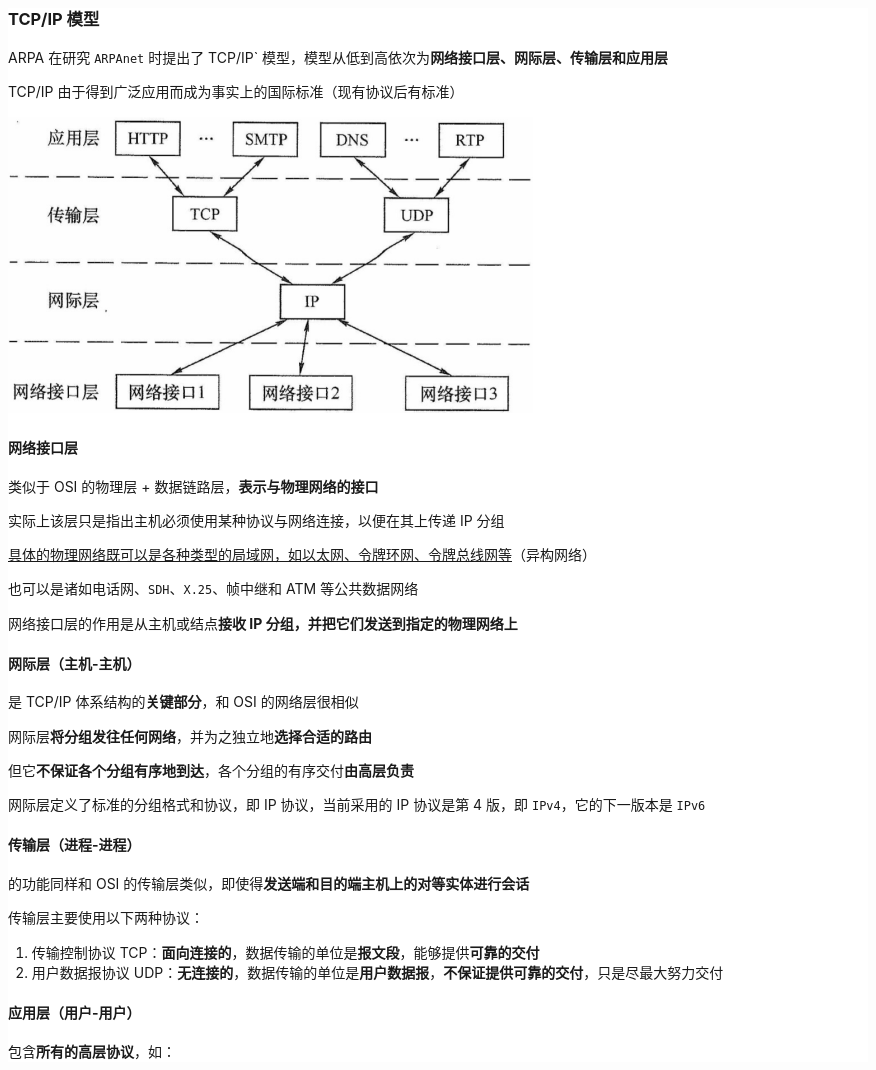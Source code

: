 ### TCP/IP 模型

ARPA 在研究 `ARPAnet` 时提出了 TCP/IP` 模型，模型从低到高依次为**网络接口层、网际层、传输层和应用层**

TCP/IP 由于得到广泛应用而成为事实上的国际标准（现有协议后有标准）

![image-20211126203535560](..\images\image-20211126203535560.png)

#### 网络接口层

类似于 OSI 的物理层 + 数据链路层，**表示与物理网络的接口**

实际上该层只是指出主机必须使用某种协议与网络连接，以便在其上传递 IP 分组

<u>具体的物理网络既可以是各种类型的局域网，如以太网、令牌环网、令牌总线网等</u>（异构网络）

也可以是诸如电话网、`SDH`、`X.25`、帧中继和 ATM 等公共数据网络

网络接口层的作用是从主机或结点**接收 IP 分组，并把它们发送到指定的物理网络上**

#### 网际层（主机-主机）

是 TCP/IP 体系结构的**关键部分**，和 OSI 的网络层很相似

网际层**将分组发往任何网络**，并为之独立地**选择合适的路由**

但它**不保证各个分组有序地到达**，各个分组的有序交付**由高层负责**

网际层定义了标准的分组格式和协议，即 IP 协议，当前采用的 IP 协议是第 4 版，即 `IPv4`，它的下一版本是 `IPv6`

#### 传输层（进程-进程）

的功能同样和 OSI 的传输层类似，即使得**发送端和目的端主机上的对等实体进行会话**

传输层主要使用以下两种协议：

1. 传输控制协议 TCP：**面向连接的**，数据传输的单位是**报文段**，能够提供**可靠的交付**
2. 用户数据报协议 UDP：**无连接的**，数据传输的单位是**用户数据报**，**不保证提供可靠的交付**，只是尽最大努力交付

#### 应用层（用户-用户）

包含**所有的高层协议**，如：
